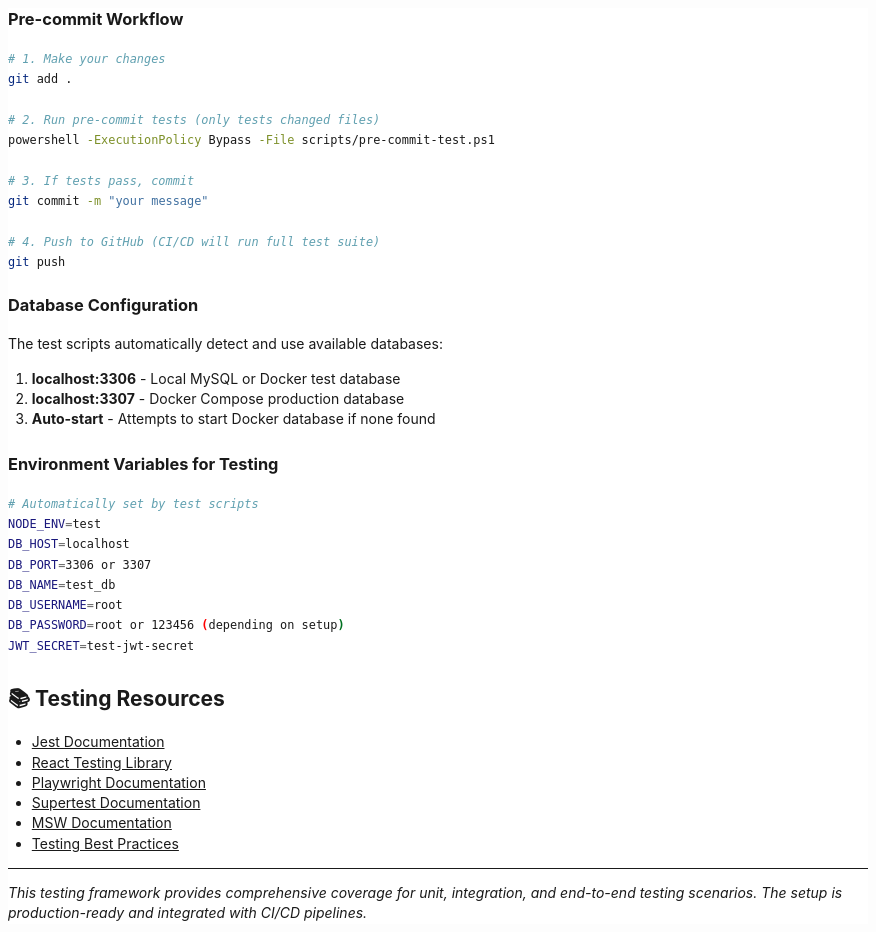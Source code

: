 ### Pre-commit Workflow
```bash
# 1. Make your changes
git add .

# 2. Run pre-commit tests (only tests changed files)
powershell -ExecutionPolicy Bypass -File scripts/pre-commit-test.ps1

# 3. If tests pass, commit
git commit -m "your message"

# 4. Push to GitHub (CI/CD will run full test suite)
git push
```

### Database Configuration
The test scripts automatically detect and use available databases:

1. **localhost:3306** - Local MySQL or Docker test database
2. **localhost:3307** - Docker Compose production database
3. **Auto-start** - Attempts to start Docker database if none found

### Environment Variables for Testing
```bash
# Automatically set by test scripts
NODE_ENV=test
DB_HOST=localhost
DB_PORT=3306 or 3307
DB_NAME=test_db
DB_USERNAME=root
DB_PASSWORD=root or 123456 (depending on setup)
JWT_SECRET=test-jwt-secret
```

## 📚 Testing Resources

- [Jest Documentation](https://jestjs.io/docs/getting-started)
- [React Testing Library](https://testing-library.com/docs/react-testing-library/intro/)
- [Playwright Documentation](https://playwright.dev/)
- [Supertest Documentation](https://github.com/visionmedia/supertest)
- [MSW Documentation](https://mswjs.io/docs/)
- [Testing Best Practices](https://kentcdodds.com/blog/common-mistakes-with-react-testing-library)

---

*This testing framework provides comprehensive coverage for unit, integration, and end-to-end testing scenarios. The setup is production-ready and integrated with CI/CD pipelines.*
